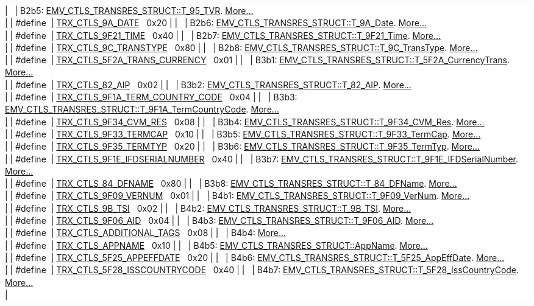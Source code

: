 |   | B2b5: <a href="group___d_e_f___f_l_o_w___o_u_t_p_u_t.md#ab7c83532ed5caeb00101916a4d20c862">EMV_CTLS_TRANSRES_STRUCT::T_95_TVR</a>. [More\...](#ga43e801697a5c63ed4bc6cbd244065c08)<br/> |
| #define  | [TRX_CTLS_9A_DATE](#ga6da0be4f40f2532c215808b6a25ddeaa)   0x20 |
|   | B2b6: <a href="group___d_e_f___f_l_o_w___o_u_t_p_u_t.md#a82dfa85492013ef19f23e3446d470a4a">EMV_CTLS_TRANSRES_STRUCT::T_9A_Date</a>. [More\...](#ga6da0be4f40f2532c215808b6a25ddeaa)<br/> |
| #define  | [TRX_CTLS_9F21_TIME](#gaf99579e9916a6effd1ae07c4c767efed)   0x40 |
|   | B2b7: <a href="group___d_e_f___f_l_o_w___o_u_t_p_u_t.md#a174ff228cb3d664e05bbc093fcdd9a3a">EMV_CTLS_TRANSRES_STRUCT::T_9F21_Time</a>. [More\...](#gaf99579e9916a6effd1ae07c4c767efed)<br/> |
| #define  | [TRX_CTLS_9C_TRANSTYPE](#gaa3e1591f094128abf045113114ca2221)   0x80 |
|   | B2b8: <a href="group___d_e_f___f_l_o_w___o_u_t_p_u_t.md#a89e1907a3fb369ef96d8ae2de716acad">EMV_CTLS_TRANSRES_STRUCT::T_9C_TransType</a>. [More\...](#gaa3e1591f094128abf045113114ca2221)<br/> |
| #define  | [TRX_CTLS_5F2A_TRANS_CURRENCY](#ga29d6b350ead511c45e064d758b3fc235)   0x01 |
|   | B3b1: <a href="group___d_e_f___f_l_o_w___o_u_t_p_u_t.md#a4ff59afe014dcaa2f469e45abd2a2cb7">EMV_CTLS_TRANSRES_STRUCT::T_5F2A_CurrencyTrans</a>. [More\...](#ga29d6b350ead511c45e064d758b3fc235)<br/> |
| #define  | [TRX_CTLS_82_AIP](#ga439a0cc2468aa09b24299d6795df53a7)   0x02 |
|   | B3b2: <a href="group___d_e_f___f_l_o_w___o_u_t_p_u_t.md#a4fc70aee9c7e870519b10c2471ae44f2">EMV_CTLS_TRANSRES_STRUCT::T_82_AIP</a>. [More\...](#ga439a0cc2468aa09b24299d6795df53a7)<br/> |
| #define  | [TRX_CTLS_9F1A_TERM_COUNTRY_CODE](#ga3c58ef2afff078cc2d15643f07fc7db1)   0x04 |
|   | B3b3: <a href="group___d_e_f___f_l_o_w___o_u_t_p_u_t.md#a9301d8a1bf495da0078826f0c1a981c8">EMV_CTLS_TRANSRES_STRUCT::T_9F1A_TermCountryCode</a>. [More\...](#ga3c58ef2afff078cc2d15643f07fc7db1)<br/> |
| #define  | [TRX_CTLS_9F34_CVM_RES](#ga0d03d17679d1ed78d8246aff4e9e24de)   0x08 |
|   | B3b4: <a href="group___d_e_f___f_l_o_w___o_u_t_p_u_t.md#aff7dce3be9087c81bbf864aa71c7574d">EMV_CTLS_TRANSRES_STRUCT::T_9F34_CVM_Res</a>. [More\...](#ga0d03d17679d1ed78d8246aff4e9e24de)<br/> |
| #define  | [TRX_CTLS_9F33_TERMCAP](#ga5b58b9ea6a8b74c19127080aaffcc64d)   0x10 |
|   | B3b5: <a href="group___d_e_f___f_l_o_w___o_u_t_p_u_t.md#a9bafc60d1b92fc94619b5f80f664f001">EMV_CTLS_TRANSRES_STRUCT::T_9F33_TermCap</a>. [More\...](#ga5b58b9ea6a8b74c19127080aaffcc64d)<br/> |
| #define  | [TRX_CTLS_9F35_TERMTYP](#ga8418cdff8aca0cd1e595f57febf3a4e8)   0x20 |
|   | B3b6: <a href="group___d_e_f___f_l_o_w___o_u_t_p_u_t.md#a4ae8c1f40415ecbca8b6664a3bfadcc7">EMV_CTLS_TRANSRES_STRUCT::T_9F35_TermTyp</a>. [More\...](#ga8418cdff8aca0cd1e595f57febf3a4e8)<br/> |
| #define  | [TRX_CTLS_9F1E_IFDSERIALNUMBER](#ga4672bc7841ead7ba65db2fdb4f2271c6)   0x40 |
|   | B3b7: <a href="group___d_e_f___f_l_o_w___o_u_t_p_u_t.md#a291c422cae05265d91a2b025867c32b4">EMV_CTLS_TRANSRES_STRUCT::T_9F1E_IFDSerialNumber</a>. [More\...](#ga4672bc7841ead7ba65db2fdb4f2271c6)<br/> |
| #define  | [TRX_CTLS_84_DFNAME](#ga46bd3a8ec168ef558eed8e8b3ab4bd74)   0x80 |
|   | B3b8: <a href="group___d_e_f___f_l_o_w___o_u_t_p_u_t.md#a1d5a242b67594b2901691e00b41c2c69">EMV_CTLS_TRANSRES_STRUCT::T_84_DFName</a>. [More\...](#ga46bd3a8ec168ef558eed8e8b3ab4bd74)<br/> |
| #define  | [TRX_CTLS_9F09_VERNUM](#ga3dfe66ba148305dadec91002a369f0ee)   0x01 |
|   | B4b1: <a href="group___d_e_f___f_l_o_w___o_u_t_p_u_t.md#a8956aa2ecd06d431a8dac0a799edc944">EMV_CTLS_TRANSRES_STRUCT::T_9F09_VerNum</a>. [More\...](#ga3dfe66ba148305dadec91002a369f0ee)<br/> |
| #define  | [TRX_CTLS_9B_TSI](#ga0124c9e95b2ffaac955c776e77655128)   0x02 |
|   | B4b2: <a href="group___d_e_f___f_l_o_w___o_u_t_p_u_t.md#a3a483bca9d788db046219dc80b8251e0">EMV_CTLS_TRANSRES_STRUCT::T_9B_TSI</a>. [More\...](#ga0124c9e95b2ffaac955c776e77655128)<br/> |
| #define  | [TRX_CTLS_9F06_AID](#ga0cabf4b5ec4ea80909818b9b50282dc7)   0x04 |
|   | B4b3: <a href="group___d_e_f___f_l_o_w___o_u_t_p_u_t.md#a6f049fe2417bdca3916cf4414f79a3e2">EMV_CTLS_TRANSRES_STRUCT::T_9F06_AID</a>. [More\...](#ga0cabf4b5ec4ea80909818b9b50282dc7)<br/> |
| #define  | [TRX_CTLS_ADDITIONAL_TAGS](#ga7250b0020ff0b5318658abb62bc3fa9f)   0x08 |
|   | B4b4: [More\...](#ga7250b0020ff0b5318658abb62bc3fa9f)<br/> |
| #define  | [TRX_CTLS_APPNAME](#gac38ee70460d9cb4f362c52de8d196221)   0x10 |
|   | B4b5: <a href="group___d_e_f___f_l_o_w___o_u_t_p_u_t.md#a1a933985680b099e926e54086a602c12">EMV_CTLS_TRANSRES_STRUCT::AppName</a>. [More\...](#gac38ee70460d9cb4f362c52de8d196221)<br/> |
| #define  | [TRX_CTLS_5F25_APPEFFDATE](#ga37c3b1e1a9d39bafe45e8882161e1a6c)   0x20 |
|   | B4b6: <a href="group___d_e_f___f_l_o_w___o_u_t_p_u_t.md#a3a483d3884951300b21443c7a72003ce">EMV_CTLS_TRANSRES_STRUCT::T_5F25_AppEffDate</a>. [More\...](#ga37c3b1e1a9d39bafe45e8882161e1a6c)<br/> |
| #define  | [TRX_CTLS_5F28_ISSCOUNTRYCODE](#ga122b9608ae8b11960c8452ef637df877)   0x40 |
|   | B4b7: <a href="group___d_e_f___f_l_o_w___o_u_t_p_u_t.md#af6458a2407613872574dccbfb6bef9b9">EMV_CTLS_TRANSRES_STRUCT::T_5F28_IssCountryCode</a>. [More\...](#ga122b9608ae8b11960c8452ef637df877)<br/> |